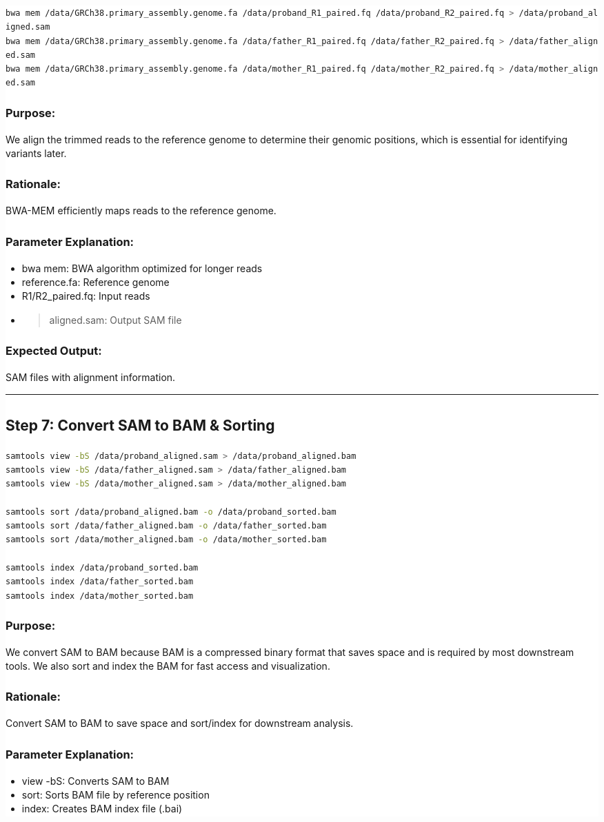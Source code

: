 ```bash
bwa mem /data/GRCh38.primary_assembly.genome.fa /data/proband_R1_paired.fq /data/proband_R2_paired.fq > /data/proband_aligned.sam
bwa mem /data/GRCh38.primary_assembly.genome.fa /data/father_R1_paired.fq /data/father_R2_paired.fq > /data/father_aligned.sam
bwa mem /data/GRCh38.primary_assembly.genome.fa /data/mother_R1_paired.fq /data/mother_R2_paired.fq > /data/mother_aligned.sam
```

### Purpose:
We align the trimmed reads to the reference genome to determine their genomic positions, which is essential for identifying variants later.

### Rationale:
BWA-MEM efficiently maps reads to the reference genome.

### Parameter Explanation:
- bwa mem: BWA algorithm optimized for longer reads
- reference.fa: Reference genome
- R1/R2_paired.fq: Input reads
- > aligned.sam: Output SAM file

### Expected Output:
SAM files with alignment information.

---

## Step 7: Convert SAM to BAM & Sorting

```bash
samtools view -bS /data/proband_aligned.sam > /data/proband_aligned.bam
samtools view -bS /data/father_aligned.sam > /data/father_aligned.bam
samtools view -bS /data/mother_aligned.sam > /data/mother_aligned.bam

samtools sort /data/proband_aligned.bam -o /data/proband_sorted.bam
samtools sort /data/father_aligned.bam -o /data/father_sorted.bam
samtools sort /data/mother_aligned.bam -o /data/mother_sorted.bam

samtools index /data/proband_sorted.bam
samtools index /data/father_sorted.bam
samtools index /data/mother_sorted.bam
```

### Purpose:
We convert SAM to BAM because BAM is a compressed binary format that saves space and is required by most downstream tools. We also sort and index the BAM for fast access and visualization.

### Rationale:
Convert SAM to BAM to save space and sort/index for downstream analysis.

### Parameter Explanation:
- view -bS: Converts SAM to BAM
- sort: Sorts BAM file by reference position
- index: Creates BAM index file (.bai)
